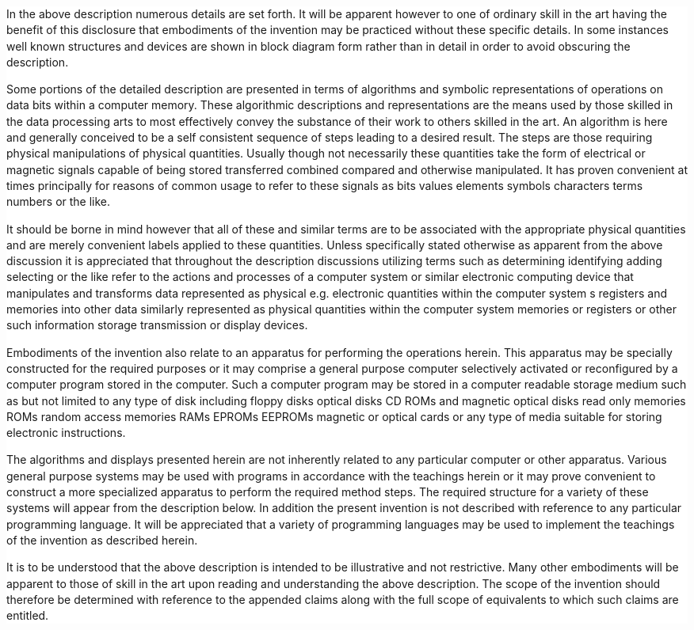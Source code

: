 In the above description numerous details are set forth. It will be apparent however to one of ordinary skill in the art having the benefit of this disclosure that embodiments of the invention may be practiced without these specific details. In some instances well known structures and devices are shown in block diagram form rather than in detail in order to avoid obscuring the description.

Some portions of the detailed description are presented in terms of algorithms and symbolic representations of operations on data bits within a computer memory. These algorithmic descriptions and representations are the means used by those skilled in the data processing arts to most effectively convey the substance of their work to others skilled in the art. An algorithm is here and generally conceived to be a self consistent sequence of steps leading to a desired result. The steps are those requiring physical manipulations of physical quantities. Usually though not necessarily these quantities take the form of electrical or magnetic signals capable of being stored transferred combined compared and otherwise manipulated. It has proven convenient at times principally for reasons of common usage to refer to these signals as bits values elements symbols characters terms numbers or the like.

It should be borne in mind however that all of these and similar terms are to be associated with the appropriate physical quantities and are merely convenient labels applied to these quantities. Unless specifically stated otherwise as apparent from the above discussion it is appreciated that throughout the description discussions utilizing terms such as determining identifying adding selecting or the like refer to the actions and processes of a computer system or similar electronic computing device that manipulates and transforms data represented as physical e.g. electronic quantities within the computer system s registers and memories into other data similarly represented as physical quantities within the computer system memories or registers or other such information storage transmission or display devices.

Embodiments of the invention also relate to an apparatus for performing the operations herein. This apparatus may be specially constructed for the required purposes or it may comprise a general purpose computer selectively activated or reconfigured by a computer program stored in the computer. Such a computer program may be stored in a computer readable storage medium such as but not limited to any type of disk including floppy disks optical disks CD ROMs and magnetic optical disks read only memories ROMs random access memories RAMs EPROMs EEPROMs magnetic or optical cards or any type of media suitable for storing electronic instructions.

The algorithms and displays presented herein are not inherently related to any particular computer or other apparatus. Various general purpose systems may be used with programs in accordance with the teachings herein or it may prove convenient to construct a more specialized apparatus to perform the required method steps. The required structure for a variety of these systems will appear from the description below. In addition the present invention is not described with reference to any particular programming language. It will be appreciated that a variety of programming languages may be used to implement the teachings of the invention as described herein.

It is to be understood that the above description is intended to be illustrative and not restrictive. Many other embodiments will be apparent to those of skill in the art upon reading and understanding the above description. The scope of the invention should therefore be determined with reference to the appended claims along with the full scope of equivalents to which such claims are entitled.

